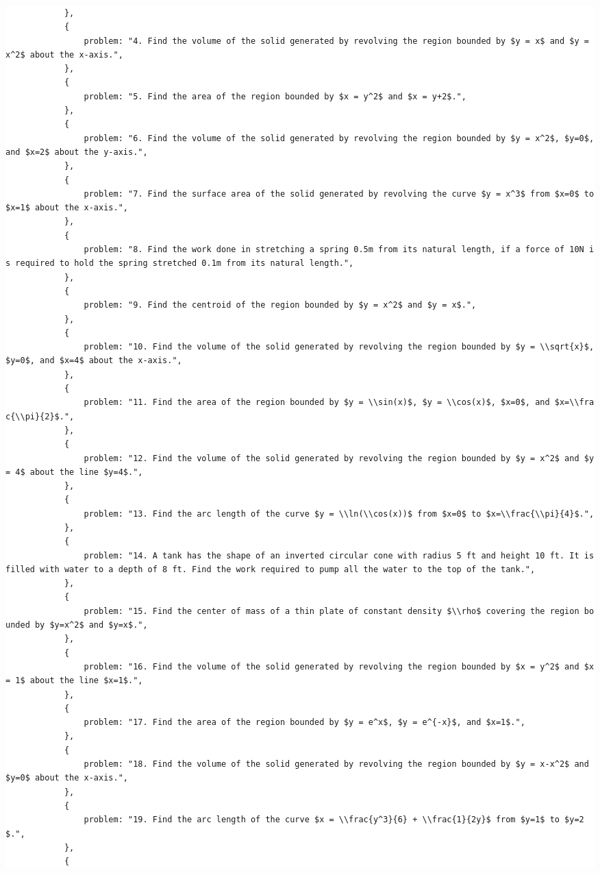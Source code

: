                 },
                {
                    problem: "4. Find the volume of the solid generated by revolving the region bounded by $y = x$ and $y = x^2$ about the x-axis.",
                },
                {
                    problem: "5. Find the area of the region bounded by $x = y^2$ and $x = y+2$.",
                },
                {
                    problem: "6. Find the volume of the solid generated by revolving the region bounded by $y = x^2$, $y=0$, and $x=2$ about the y-axis.",
                },
                {
                    problem: "7. Find the surface area of the solid generated by revolving the curve $y = x^3$ from $x=0$ to $x=1$ about the x-axis.",
                },
                {
                    problem: "8. Find the work done in stretching a spring 0.5m from its natural length, if a force of 10N is required to hold the spring stretched 0.1m from its natural length.",
                },
                {
                    problem: "9. Find the centroid of the region bounded by $y = x^2$ and $y = x$.",
                },
                {
                    problem: "10. Find the volume of the solid generated by revolving the region bounded by $y = \\sqrt{x}$, $y=0$, and $x=4$ about the x-axis.",
                },
                {
                    problem: "11. Find the area of the region bounded by $y = \\sin(x)$, $y = \\cos(x)$, $x=0$, and $x=\\frac{\\pi}{2}$.",
                },
                {
                    problem: "12. Find the volume of the solid generated by revolving the region bounded by $y = x^2$ and $y = 4$ about the line $y=4$.",
                },
                {
                    problem: "13. Find the arc length of the curve $y = \\ln(\\cos(x))$ from $x=0$ to $x=\\frac{\\pi}{4}$.",
                },
                {
                    problem: "14. A tank has the shape of an inverted circular cone with radius 5 ft and height 10 ft. It is filled with water to a depth of 8 ft. Find the work required to pump all the water to the top of the tank.",
                },
                {
                    problem: "15. Find the center of mass of a thin plate of constant density $\\rho$ covering the region bounded by $y=x^2$ and $y=x$.",
                },
                {
                    problem: "16. Find the volume of the solid generated by revolving the region bounded by $x = y^2$ and $x = 1$ about the line $x=1$.",
                },
                {
                    problem: "17. Find the area of the region bounded by $y = e^x$, $y = e^{-x}$, and $x=1$.",
                },
                {
                    problem: "18. Find the volume of the solid generated by revolving the region bounded by $y = x-x^2$ and $y=0$ about the x-axis.",
                },
                {
                    problem: "19. Find the arc length of the curve $x = \\frac{y^3}{6} + \\frac{1}{2y}$ from $y=1$ to $y=2$.",
                },
                {